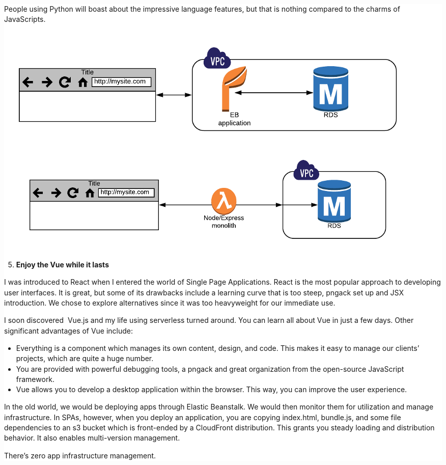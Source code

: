 People using Python will boast about the impressive language features, but that is nothing compared to the charms of JavaScripts.

![](images/9-2.png) ![](images/10-2.png)

5. **Enjoy the Vue while it lasts**

I was introduced to React when I entered the world of Single Page Applications. React is the most popular approach to developing user interfaces. It is great, but some of its drawbacks include a learning curve that is too steep, pngack set up and JSX introduction. We chose to explore alternatives since it was too heavyweight for our immediate use.

I soon discovered  Vue.js and my life using serverless turned around. You can learn all about Vue in just a few days. Other significant advantages of Vue include:

* Everything is a component which manages its own content, design, and code. This makes it easy to manage our clients’ projects, which are quite a huge number.
* You are provided with powerful debugging tools, a pngack and great organization from the open-source JavaScript framework.
* Vue allows you to develop a desktop application within the browser. This way, you can improve the user experience.

In the old world, we would be deploying apps through Elastic Beanstalk. We would then monitor them for utilization and manage infrastructure. In SPAs, however, when you deploy an application, you are copying index.html, bundle.js, and some file dependencies to an s3 bucket which is front-ended by a CloudFront distribution. This grants you steady loading and distribution behavior. It also enables multi-version management.

There’s zero app infrastructure management.

